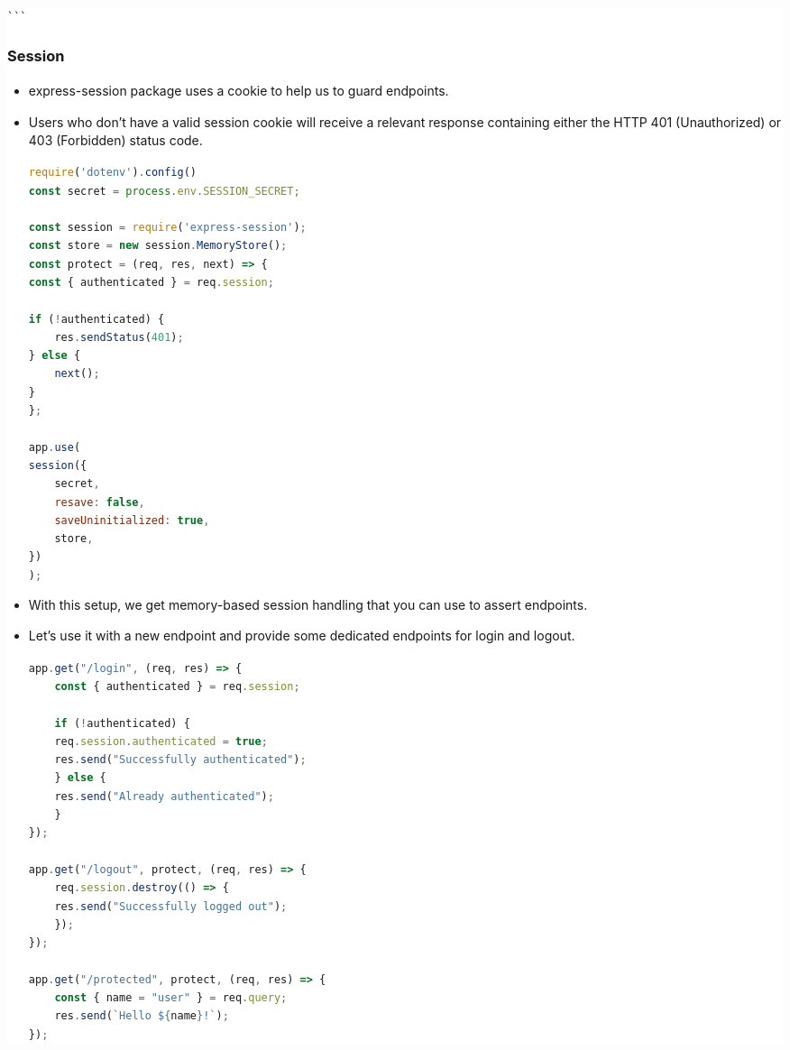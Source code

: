     ```

### Session
* express-session package uses a cookie to help us to guard endpoints. 
* Users who don’t have a valid session cookie will receive a relevant response containing either the HTTP 401 (Unauthorized) or 403 (Forbidden) status code.

    ```js
    require('dotenv').config()
    const secret = process.env.SESSION_SECRET;

    const session = require('express-session');
    const store = new session.MemoryStore();
    const protect = (req, res, next) => {
    const { authenticated } = req.session;

    if (!authenticated) {
        res.sendStatus(401);
    } else {
        next();
    }
    };

    app.use(
    session({
        secret,
        resave: false,
        saveUninitialized: true,
        store,
    })
    );
    ```
* With this setup, we get memory-based session handling that you can use to assert endpoints.
* Let’s use it with a new endpoint and provide some dedicated endpoints for login and logout.

    ```js
    app.get("/login", (req, res) => {
        const { authenticated } = req.session;
    
        if (!authenticated) {
        req.session.authenticated = true;
        res.send("Successfully authenticated");
        } else {
        res.send("Already authenticated");
        }
    });
    
    app.get("/logout", protect, (req, res) => {
        req.session.destroy(() => {
        res.send("Successfully logged out");
        });
    });
    
    app.get("/protected", protect, (req, res) => {
        const { name = "user" } = req.query;
        res.send(`Hello ${name}!`);
    });
    ```
